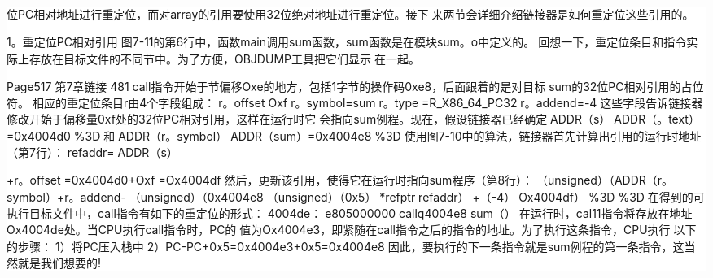 位PC相对地址进行重定位，而对array的引用要使用32位绝对地址进行重定位。接下
来两节会详细介绍链接器是如何重定位这些引用的。

1。重定位PC相对引用
图7-11的第6行中，函数main调用sum函数，sum函数是在模块sum。o中定义的。
回想一下，重定位条目和指令实际上存放在目标文件的不同节中。为了方便，OBJDUMP工具把它们显示
在一起。


Page517
第7章链接
481
call指令开始于节偏移Oxe的地方，包括1字节的操作码0xe8，后面跟着的是对目标
sum的32位PC相对引用的占位符。
相应的重定位条目r由4个字段组成：
r。offset
Oxf
r。symbol=sum
r。type
=R_X86_64_PC32
r。addend=-4
这些字段告诉链接器修改开始于偏移量0xf处的32位PC相对引用，这样在运行时它
会指向sum例程。现在，假设链接器已经确定
ADDR（s）
ADDR（。text）=0x4004d0
%3D
和
ADDR（r。symbol）
ADDR（sum）=0x4004e8
%3D
使用图7-10中的算法，链接器首先计算出引用的运行时地址（第7行）：
refaddr=
ADDR（s）

+r。offset
=0x4004d0+Oxf
=Ox4004df
然后，更新该引用，使得它在运行时指向sum程序（第8行）：
（unsigned）（ADDR（r。symbol）+r。addend-
（unsigned）（0x4004e8
（unsigned）（0x5）
*refptr
refaddr）
+（-4）
Ox4004df）
%3D
%3D
在得到的可执行目标文件中，call指令有如下的重定位的形式：
4004de：
e805000000
callq4004e8<sum>
sum（）
在运行时，cal11指令将存放在地址Ox4004de处。当CPU执行call指令时，PC的
值为Ox4004e3，即紧随在call指令之后的指令的地址。为了执行这条指令，CPU执行
以下的步骤：
1）将PC压入栈中
2）PC-PC+0x5=0x4004e3+0x5=0x4004e8
因此，要执行的下一条指令就是sum例程的第一条指令，这当然就是我们想要的!
